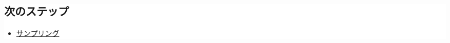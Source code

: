 ## <a name="next-steps"></a>次のステップ

* [サンプリング](../../azure-monitor/app/sampling.md)

[api]: app-insights-api-custom-events-metrics.md
[apiproperties]: app-insights-api-custom-events-metrics.md#properties
[start]: ../../azure-monitor/app/app-insights-overview.md
[pricing]: https://azure.microsoft.com/pricing/details/application-insights/
[pricing]: https://azure.microsoft.com/pricing/details/application-insights/